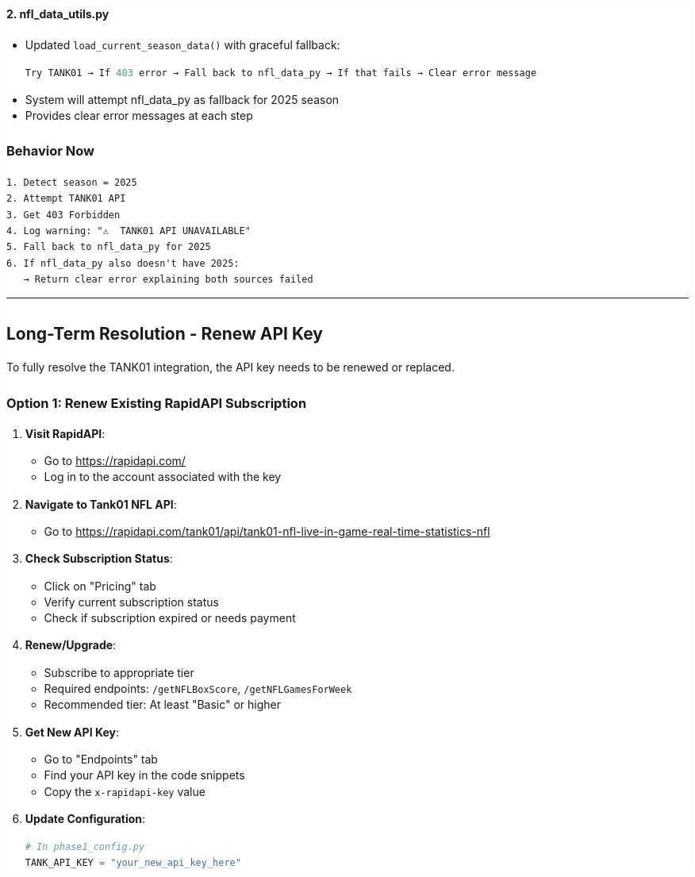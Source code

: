 #### 2. **nfl_data_utils.py**
- Updated `load_current_season_data()` with graceful fallback:
  ```python
  Try TANK01 → If 403 error → Fall back to nfl_data_py → If that fails → Clear error message
  ```
- System will attempt nfl_data_py as fallback for 2025 season
- Provides clear error messages at each step

### Behavior Now

```
1. Detect season = 2025
2. Attempt TANK01 API
3. Get 403 Forbidden
4. Log warning: "⚠️  TANK01 API UNAVAILABLE"
5. Fall back to nfl_data_py for 2025
6. If nfl_data_py also doesn't have 2025:
   → Return clear error explaining both sources failed
```

---

## Long-Term Resolution - Renew API Key

To fully resolve the TANK01 integration, the API key needs to be renewed or replaced.

### Option 1: Renew Existing RapidAPI Subscription

1. **Visit RapidAPI**:
   - Go to https://rapidapi.com/
   - Log in to the account associated with the key

2. **Navigate to Tank01 NFL API**:
   - Go to https://rapidapi.com/tank01/api/tank01-nfl-live-in-game-real-time-statistics-nfl

3. **Check Subscription Status**:
   - Click on "Pricing" tab
   - Verify current subscription status
   - Check if subscription expired or needs payment

4. **Renew/Upgrade**:
   - Subscribe to appropriate tier
   - Required endpoints: `/getNFLBoxScore`, `/getNFLGamesForWeek`
   - Recommended tier: At least "Basic" or higher

5. **Get New API Key**:
   - Go to "Endpoints" tab
   - Find your API key in the code snippets
   - Copy the `x-rapidapi-key` value

6. **Update Configuration**:
   ```python
   # In phase1_config.py
   TANK_API_KEY = "your_new_api_key_here"
   ```
